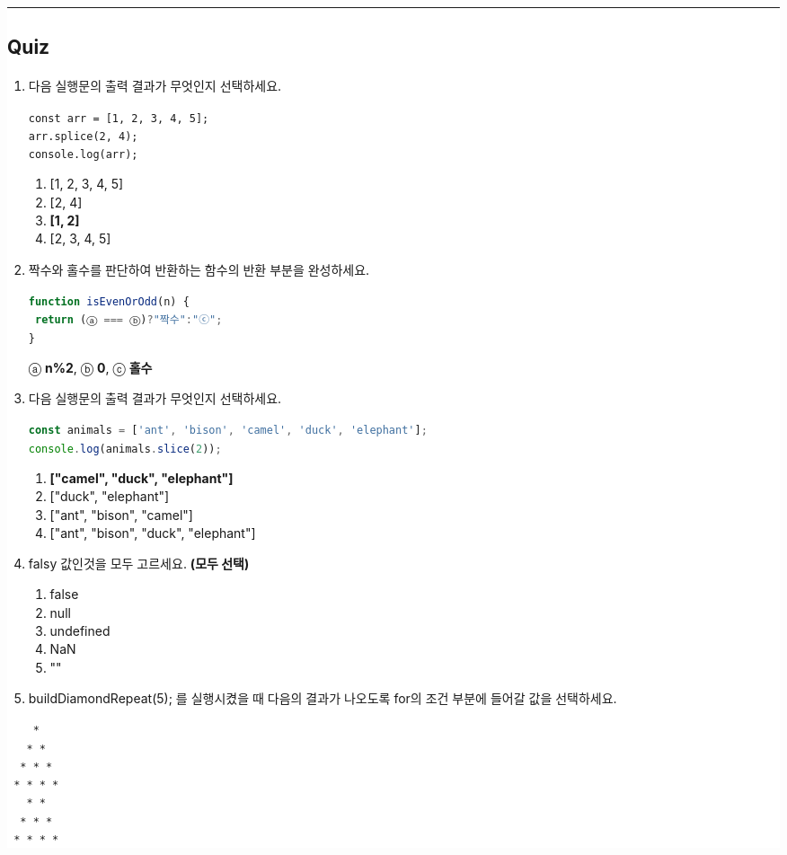 ```javascript
```

------

## Quiz

1. 다음 실행문의 출력 결과가 무엇인지 선택하세요.

   ```javascript;
   const arr = [1, 2, 3, 4, 5];
   arr.splice(2, 4);
   console.log(arr);
   ```

   1. [1, 2, 3, 4, 5]
   2. [2, 4]
   3. **[1, 2]**
   4. [2, 3, 4, 5]

2. 짝수와 홀수를 판단하여 반환하는 함수의 반환 부분을 완성하세요.

   ```javascript
   function isEvenOrOdd(n) {
   	return (ⓐ === ⓑ)?"짝수":"ⓒ";
   }
   ```

   ⓐ **n%2**, ⓑ **0**, ⓒ **홀수**

3. 다음 실행문의 출력 결과가 무엇인지 선택하세요.

   ```javascript
   const animals = ['ant', 'bison', 'camel', 'duck', 'elephant'];
   console.log(animals.slice(2));
   ```

   1. **["camel", "duck", "elephant"]**
   2. ["duck", "elephant"]
   3. ["ant", "bison", "camel"]
   4. ["ant", "bison", "duck", "elephant"]

4. falsy 값인것을 모두 고르세요. **(모두 선택)**

   1. false
   2. null
   3. undefined
   4. NaN
   5. ""

5. buildDiamondRepeat(5); 를 실행시켰을 때 다음의 결과가 나오도록 for의 조건 부분에 들어갈 값을 선택하세요.

```
    * 
   * * 
  * * * 
 * * * * 
   * * 
  * * * 
 * * * * 
```
